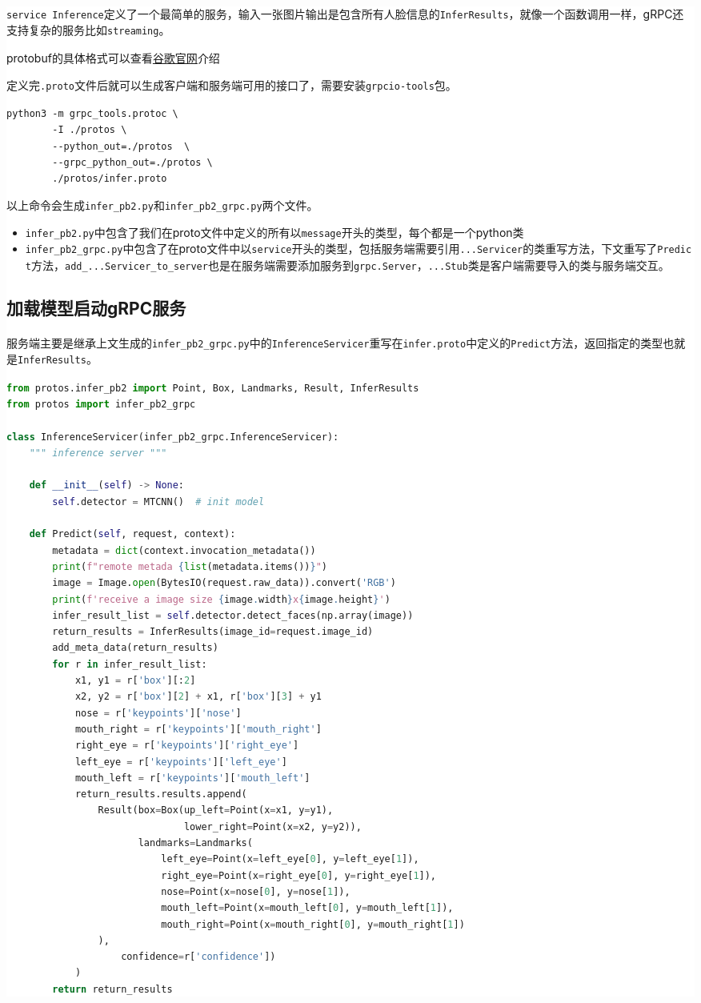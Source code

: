 `service Inference`定义了一个最简单的服务，输入一张图片输出是包含所有人脸信息的`InferResults`，就像一个函数调用一样，gRPC还支持复杂的服务比如`streaming`。

protobuf的具体格式可以查看[谷歌官网](https://developers.google.com/protocol-buffers/docs/proto3)介绍

定义完`.proto`文件后就可以生成客户端和服务端可用的接口了，需要安装`grpcio-tools`包。

```shell
python3 -m grpc_tools.protoc \
        -I ./protos \
        --python_out=./protos  \
        --grpc_python_out=./protos \
        ./protos/infer.proto
```

以上命令会生成`infer_pb2.py`和`infer_pb2_grpc.py`两个文件。

- `infer_pb2.py`中包含了我们在proto文件中定义的所有以`message`开头的类型，每个都是一个python类
- `infer_pb2_grpc.py`中包含了在proto文件中以`service`开头的类型，包括服务端需要引用`...Servicer`的类重写方法，下文重写了`Predict`方法，`add_...Servicer_to_server`也是在服务端需要添加服务到`grpc.Server`，`...Stub`类是客户端需要导入的类与服务端交互。

## 加载模型启动gRPC服务

服务端主要是继承上文生成的`infer_pb2_grpc.py`中的`InferenceServicer`重写在`infer.proto`中定义的`Predict`方法，返回指定的类型也就是`InferResults`。

```python
from protos.infer_pb2 import Point, Box, Landmarks, Result, InferResults
from protos import infer_pb2_grpc

class InferenceServicer(infer_pb2_grpc.InferenceServicer):
    """ inference server """

    def __init__(self) -> None:
        self.detector = MTCNN()  # init model

    def Predict(self, request, context):
        metadata = dict(context.invocation_metadata())
        print(f"remote metada {list(metadata.items())}")
        image = Image.open(BytesIO(request.raw_data)).convert('RGB')
        print(f'receive a image size {image.width}x{image.height}')
        infer_result_list = self.detector.detect_faces(np.array(image))
        return_results = InferResults(image_id=request.image_id)
        add_meta_data(return_results)
        for r in infer_result_list:
            x1, y1 = r['box'][:2]
            x2, y2 = r['box'][2] + x1, r['box'][3] + y1
            nose = r['keypoints']['nose']
            mouth_right = r['keypoints']['mouth_right']
            right_eye = r['keypoints']['right_eye']
            left_eye = r['keypoints']['left_eye']
            mouth_left = r['keypoints']['mouth_left']
            return_results.results.append(
                Result(box=Box(up_left=Point(x=x1, y=y1),
                               lower_right=Point(x=x2, y=y2)),
                       landmarks=Landmarks(
                           left_eye=Point(x=left_eye[0], y=left_eye[1]),
                           right_eye=Point(x=right_eye[0], y=right_eye[1]),
                           nose=Point(x=nose[0], y=nose[1]),
                           mouth_left=Point(x=mouth_left[0], y=mouth_left[1]),
                           mouth_right=Point(x=mouth_right[0], y=mouth_right[1])
                ),
                    confidence=r['confidence'])
            )
        return return_results
```
